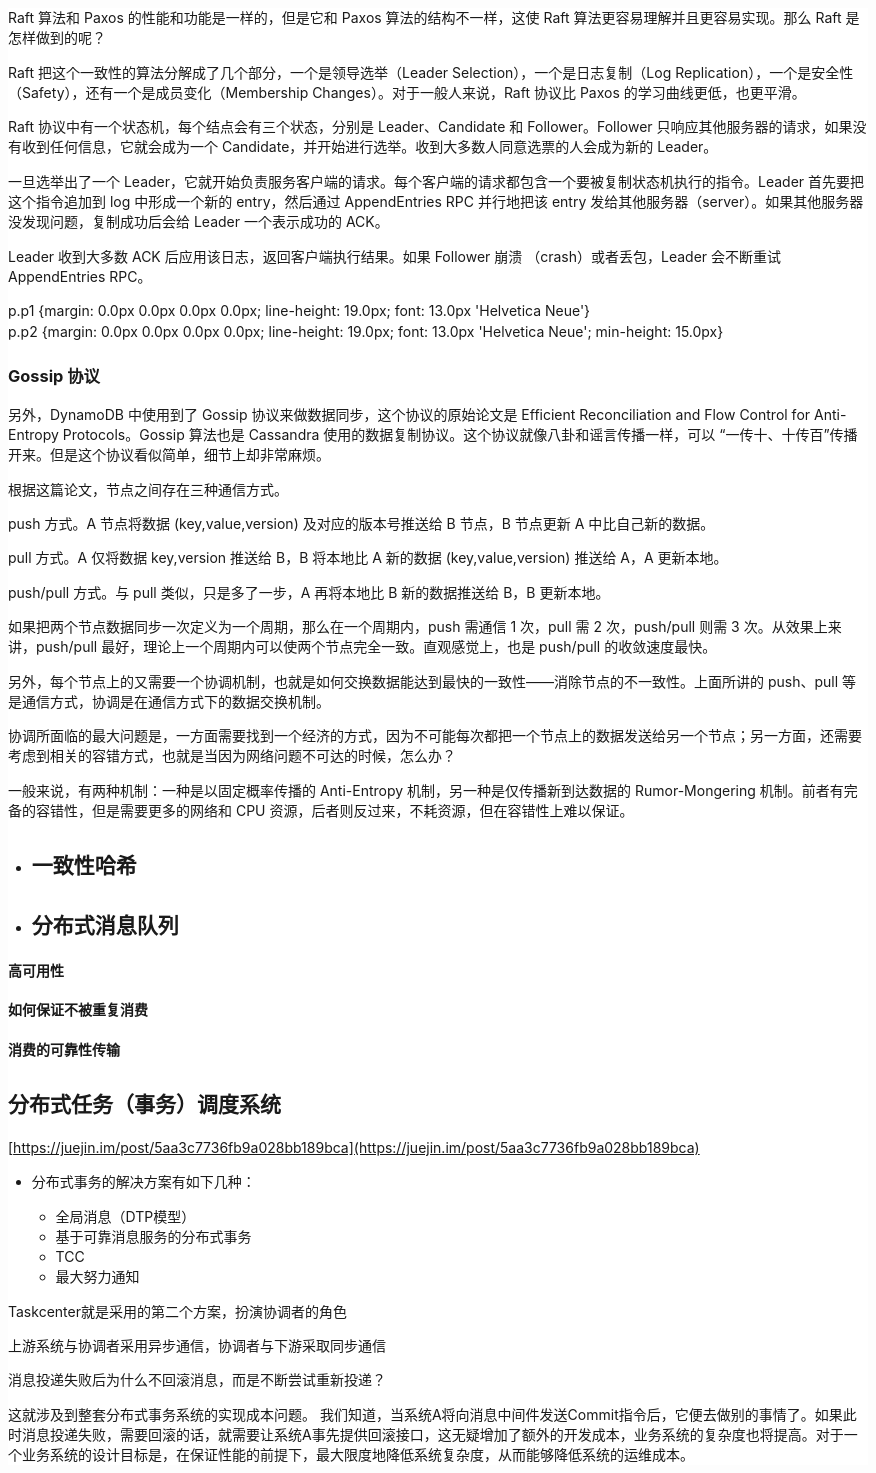 Raft 算法和 Paxos 的性能和功能是一样的，但是它和 Paxos 算法的结构不一样，这使 Raft 算法更容易理解并且更容易实现。那么 Raft 是怎样做到的呢？

Raft 把这个一致性的算法分解成了几个部分，一个是领导选举（Leader Selection），一个是日志复制（Log Replication），一个是安全性（Safety），还有一个是成员变化（Membership Changes）。对于一般人来说，Raft 协议比 Paxos 的学习曲线更低，也更平滑。

Raft 协议中有一个状态机，每个结点会有三个状态，分别是 Leader、Candidate 和 Follower。Follower 只响应其他服务器的请求，如果没有收到任何信息，它就会成为一个 Candidate，并开始进行选举。收到大多数人同意选票的人会成为新的 Leader。

一旦选举出了一个 Leader，它就开始负责服务客户端的请求。每个客户端的请求都包含一个要被复制状态机执行的指令。Leader 首先要把这个指令追加到 log 中形成一个新的 entry，然后通过 AppendEntries RPC 并行地把该 entry 发给其他服务器（server）。如果其他服务器没发现问题，复制成功后会给 Leader 一个表示成功的 ACK。

Leader 收到大多数 ACK 后应用该日志，返回客户端执行结果。如果 Follower 崩溃 （crash）或者丢包，Leader 会不断重试 AppendEntries RPC。

p.p1 {margin: 0.0px 0.0px 0.0px 0.0px; line-height: 19.0px; font: 13.0px 'Helvetica Neue'}  
p.p2 {margin: 0.0px 0.0px 0.0px 0.0px; line-height: 19.0px; font: 13.0px 'Helvetica Neue'; min-height: 15.0px}

### Gossip 协议

另外，DynamoDB 中使用到了 Gossip 协议来做数据同步，这个协议的原始论文是 Efficient Reconciliation and Flow Control for Anti-Entropy Protocols。Gossip 算法也是 Cassandra 使用的数据复制协议。这个协议就像八卦和谣言传播一样，可以 “一传十、十传百”传播开来。但是这个协议看似简单，细节上却非常麻烦。

根据这篇论文，节点之间存在三种通信方式。

push 方式。A 节点将数据 \(key,value,version\) 及对应的版本号推送给 B 节点，B 节点更新 A 中比自己新的数据。

pull 方式。A 仅将数据 key,version 推送给 B，B 将本地比 A 新的数据 \(key,value,version\) 推送给 A，A 更新本地。

push/pull 方式。与 pull 类似，只是多了一步，A 再将本地比 B 新的数据推送给 B，B 更新本地。

如果把两个节点数据同步一次定义为一个周期，那么在一个周期内，push 需通信 1 次，pull 需 2 次，push/pull 则需 3 次。从效果上来讲，push/pull 最好，理论上一个周期内可以使两个节点完全一致。直观感觉上，也是 push/pull 的收敛速度最快。

另外，每个节点上的又需要一个协调机制，也就是如何交换数据能达到最快的一致性——消除节点的不一致性。上面所讲的 push、pull 等是通信方式，协调是在通信方式下的数据交换机制。

协调所面临的最大问题是，一方面需要找到一个经济的方式，因为不可能每次都把一个节点上的数据发送给另一个节点；另一方面，还需要考虑到相关的容错方式，也就是当因为网络问题不可达的时候，怎么办？

一般来说，有两种机制：一种是以固定概率传播的 Anti-Entropy 机制，另一种是仅传播新到达数据的 Rumor-Mongering 机制。前者有完备的容错性，但是需要更多的网络和 CPU 资源，后者则反过来，不耗资源，但在容错性上难以保证。

* ## 一致性哈希
* ## 分布式消息队列

#### 高可用性

#### 如何保证不被重复消费

#### **消费的可靠性传输**

## 分布式任务（事务）调度系统

[https://juejin.im/post/5aa3c7736fb9a028bb189bca](https://juejin.im/post/5aa3c7736fb9a028bb189bca)

* 分布式事务的解决方案有如下几种：

  * 全局消息（DTP模型）
  * 基于可靠消息服务的分布式事务
  * TCC
  * 最大努力通知

Taskcenter就是采用的第二个方案，扮演协调者的角色

上游系统与协调者采用异步通信，协调者与下游采取同步通信

消息投递失败后为什么不回滚消息，而是不断尝试重新投递？

这就涉及到整套分布式事务系统的实现成本问题。 我们知道，当系统A将向消息中间件发送Commit指令后，它便去做别的事情了。如果此时消息投递失败，需要回滚的话，就需要让系统A事先提供回滚接口，这无疑增加了额外的开发成本，业务系统的复杂度也将提高。对于一个业务系统的设计目标是，在保证性能的前提下，最大限度地降低系统复杂度，从而能够降低系统的运维成本。

